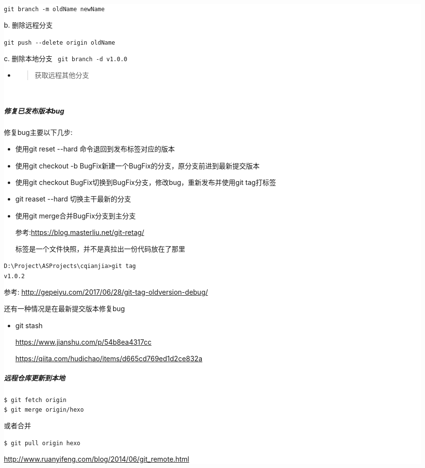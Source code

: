    ```
   git branch -m oldName newName
   ```
   
   b. 删除远程分支
   
   ```
   git push --delete origin oldName
   ```
   
   c. 删除本地分支
         `	git branch -d v1.0.0	`
   
   

* > 获取远程其他分支

​     

##### 修复已发布版本bug

修复bug主要以下几步:

- 使用git reset --hard <commit id>命令退回到发布标签对应的版本

- 使用git checkout -b BugFix新建一个BugFix的分支，原分支前进到最新提交版本

- 使用git checkout BugFix切换到BugFix分支，修改bug，重新发布并使用git tag打标签

- git reaset --hard <head commit id> 切换主干最新的分支

- 使用git merge合并BugFix分支到主分支

  参考:<https://blog.masterliu.net/git-retag/>

  

  标签是一个文件快照，并不是真拉出一份代码放在了那里

```
D:\Project\ASProjects\cqianjia>git tag
v1.0.2
```

参考: http://gepeiyu.com/2017/06/28/git-tag-oldversion-debug/

还有一种情况是在最新提交版本修复bug

* git stash

  <https://www.jianshu.com/p/54b8ea4317cc>

  https://qiita.com/hudichao/items/d665cd769ed1d2ce832a

##### 远程仓库更新到本地

```
$ git fetch origin
$ git merge origin/hexo
```

或者合并

```
$ git pull origin hexo 
```
http://www.ruanyifeng.com/blog/2014/06/git_remote.html
